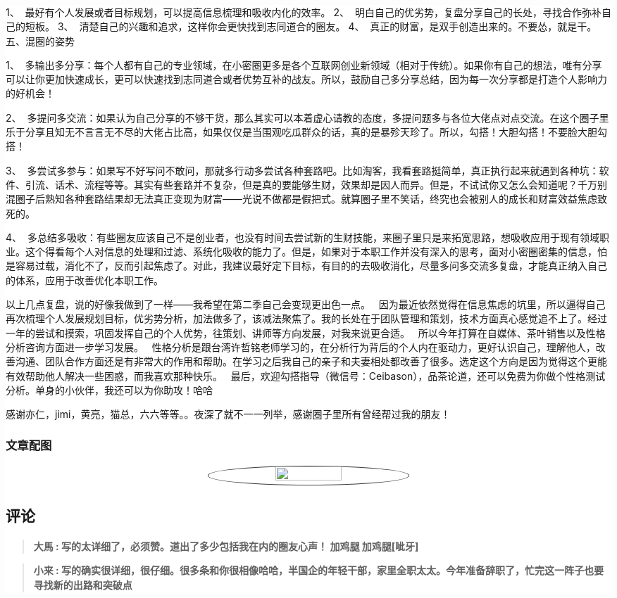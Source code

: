 1、  最好有个人发展或者目标规划，可以提高信息梳理和吸收内化的效率。
2、  明白自己的优劣势，复盘分享自己的长处，寻找合作弥补自己的短板。
3、  清楚自己的兴趣和追求，这样你会更快找到志同道合的圈友。
4、  真正的财富，是双手创造出来的。不要怂，就是干。
 
五、混圈的姿势

1、  多输出多分享：每个人都有自己的专业领域，在小密圈更多是各个互联网创业新领域（相对于传统）。如果你有自己的想法，唯有分享可以让你更加快速成长，更可以快速找到志同道合或者优势互补的战友。所以，鼓励自己多分享总结，因为每一次分享都是打造个人影响力的好机会！

2、  多提问多交流：如果认为自己分享的不够干货，那么其实可以本着虚心请教的态度，多提问题多与各位大佬点对点交流。在这个圈子里乐于分享且知无不言言无不尽的大佬占比高，如果仅仅是当围观吃瓜群众的话，真的是暴殄天珍了。所以，勾搭！大胆勾搭！不要脸大胆勾搭！

3、  多尝试多参与：如果写不好写问不敢问，那就多行动多尝试各种套路吧。比如淘客，我看套路挺简单，真正执行起来就遇到各种坑：软件、引流、话术、流程等等。其实有些套路并不复杂，但是真的要能够生财，效果却是因人而异。但是，不试试你又怎么会知道呢？千万别混圈子后熟知各种套路结果却无法真正变现为财富——光说不做都是假把式。就算圈子里不笑话，终究也会被别人的成长和财富效益焦虑致死的。

4、  多总结多吸收：有些圈友应该自己不是创业者，也没有时间去尝试新的生财技能，来圈子里只是来拓宽思路，想吸收应用于现有领域职业。这个得看每个人对信息的处理和过滤、系统化吸收的能力了。但是，如果对于本职工作并没有深入的思考，面对小密圈密集的信息，怕是容易过载，消化不了，反而引起焦虑了。对此，我建议最好定下目标，有目的的去吸收消化，尽量多问多交流多复盘，才能真正纳入自己的体系，应用于改善优化本职工作。


以上几点复盘，说的好像我做到了一样——我希望在第二季自己会变现更出色一点。
 
因为最近依然觉得在信息焦虑的坑里，所以逼得自己再次梳理个人发展规划目标，优劣势分析，加法做多了，该减法聚焦了。我的长处在于团队管理和策划，技术方面真心感觉追不上了。经过一年的尝试和摸索，巩固发挥自己的个人优势，往策划、讲师等方向发展，对我来说更合适。
 
所以今年打算在自媒体、茶叶销售以及性格分析咨询方面进一步学习发展。
 
性格分析是跟台湾许哲铭老师学习的，在分析行为背后的个人内在驱动力，更好认识自己，理解他人，改善沟通、团队合作方面还是有非常大的作用和帮助。在学习之后我自己的亲子和夫妻相处都改善了很多。选定这个方向是因为觉得这个更能有效帮助他人解决一些困惑，而我喜欢那种快乐。
 
最后，欢迎勾搭指导（微信号：Ceibason），品茶论道，还可以免费为你做个性格测试分析。单身的小伙伴，我还可以为你助攻！哈哈

感谢亦仁，jimi，黄亮，猫总，六六等等。。夜深了就不一一列举，感谢圈子里所有曾经帮过我的朋友！
</div>

### 文章配图

<div class="image" align="center">

<img src="https://images.zsxq.com/FjVWKrfPmooSxuboIiPzAHzq3HIG?e=1590940799&amp;token=kIxbL07-8jAj8w1n4s9zv64FuZZNEATmlU_Vm6zD:TFQpIYTec-pFf3p86ijDaM_Tr8U=" width="33%" height="33%" style="border:1px solid;border-radius:50%; color:#3c3f41"/>

</div>


## 评论

<div align="left">
<div>

<blockquote >
<span> <strong>大馬 : 写的太详细了，必须赞。道出了多少包括我在内的圈友心声！ 加鸡腿 加鸡腿[呲牙] </strong></span>
</blockquote>

<blockquote >
<span> <strong>小来 : 写的确实很详细，很仔细。很多条和你很相像哈哈，半国企的年轻干部，家里全职太太。今年准备辞职了，忙完这一阵子也要寻找新的出路和突破点 </strong></span>
</blockquote>
